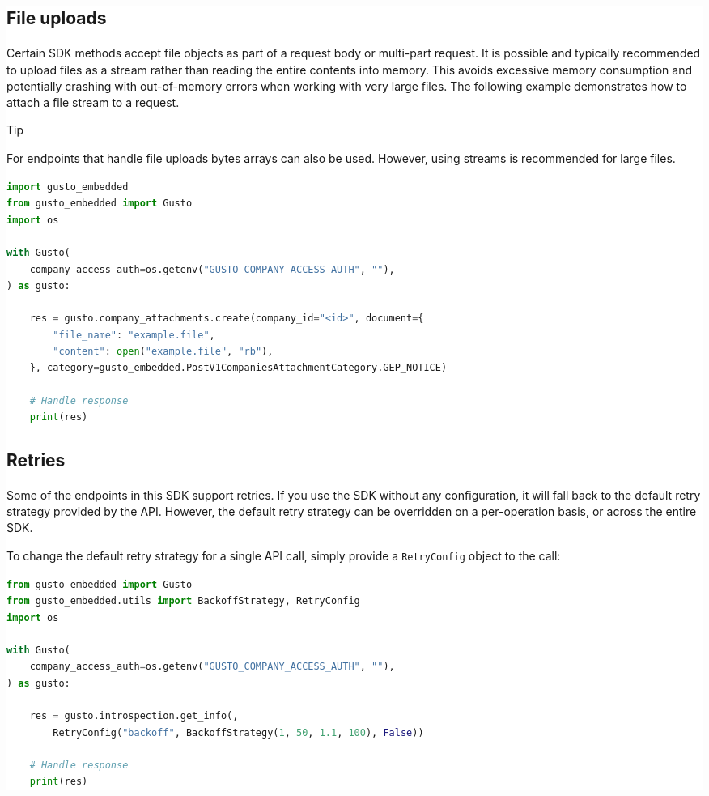 

## File uploads

Certain SDK methods accept file objects as part of a request body or multi-part request. It is possible and typically recommended to upload files as a stream rather than reading the entire contents into memory. This avoids excessive memory consumption and potentially crashing with out-of-memory errors when working with very large files. The following example demonstrates how to attach a file stream to a request.

> [!TIP]
>
> For endpoints that handle file uploads bytes arrays can also be used. However, using streams is recommended for large files.
>

```python
import gusto_embedded
from gusto_embedded import Gusto
import os

with Gusto(
    company_access_auth=os.getenv("GUSTO_COMPANY_ACCESS_AUTH", ""),
) as gusto:

    res = gusto.company_attachments.create(company_id="<id>", document={
        "file_name": "example.file",
        "content": open("example.file", "rb"),
    }, category=gusto_embedded.PostV1CompaniesAttachmentCategory.GEP_NOTICE)

    # Handle response
    print(res)

```



## Retries

Some of the endpoints in this SDK support retries. If you use the SDK without any configuration, it will fall back to the default retry strategy provided by the API. However, the default retry strategy can be overridden on a per-operation basis, or across the entire SDK.

To change the default retry strategy for a single API call, simply provide a `RetryConfig` object to the call:
```python
from gusto_embedded import Gusto
from gusto_embedded.utils import BackoffStrategy, RetryConfig
import os

with Gusto(
    company_access_auth=os.getenv("GUSTO_COMPANY_ACCESS_AUTH", ""),
) as gusto:

    res = gusto.introspection.get_info(,
        RetryConfig("backoff", BackoffStrategy(1, 50, 1.1, 100), False))

    # Handle response
    print(res)

```


[context-manager]: https://docs.python.org/3/reference/datamodel.html#context-managers